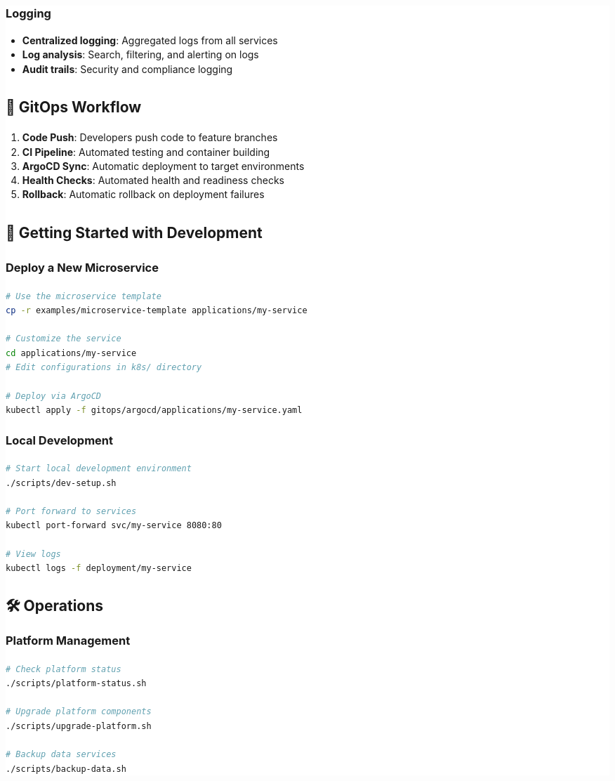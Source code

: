 ### Logging
- **Centralized logging**: Aggregated logs from all services
- **Log analysis**: Search, filtering, and alerting on logs
- **Audit trails**: Security and compliance logging

## 🔄 GitOps Workflow

1. **Code Push**: Developers push code to feature branches
2. **CI Pipeline**: Automated testing and container building
3. **ArgoCD Sync**: Automatic deployment to target environments
4. **Health Checks**: Automated health and readiness checks
5. **Rollback**: Automatic rollback on deployment failures

## 🎯 Getting Started with Development

### Deploy a New Microservice
```bash
# Use the microservice template
cp -r examples/microservice-template applications/my-service

# Customize the service
cd applications/my-service
# Edit configurations in k8s/ directory

# Deploy via ArgoCD
kubectl apply -f gitops/argocd/applications/my-service.yaml
```

### Local Development
```bash
# Start local development environment
./scripts/dev-setup.sh

# Port forward to services
kubectl port-forward svc/my-service 8080:80

# View logs
kubectl logs -f deployment/my-service
```

## 🛠️ Operations

### Platform Management
```bash
# Check platform status
./scripts/platform-status.sh

# Upgrade platform components
./scripts/upgrade-platform.sh

# Backup data services
./scripts/backup-data.sh
```
